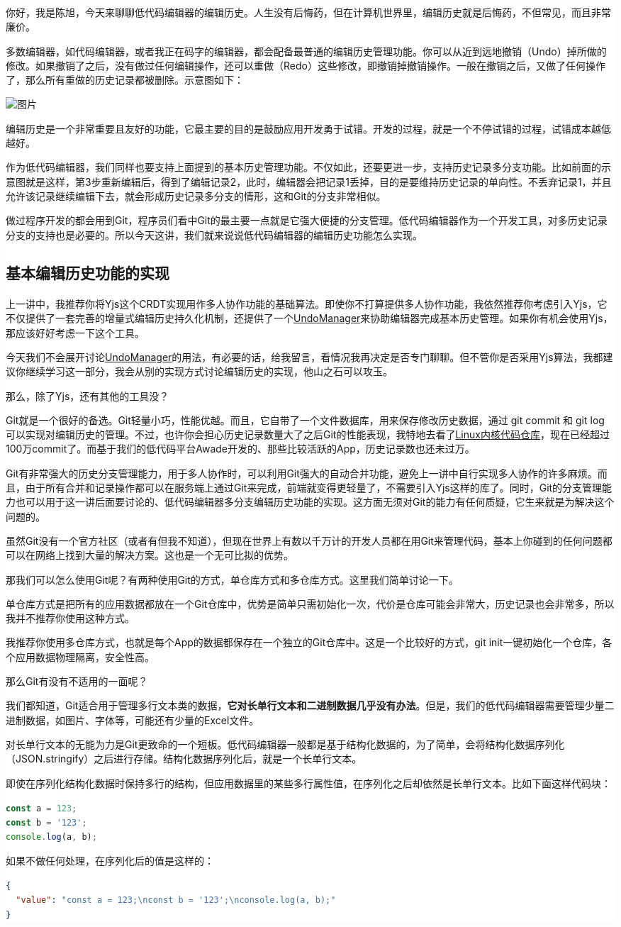 你好，我是陈旭，今天来聊聊低代码编辑器的编辑历史。人生没有后悔药，但在计算机世界里，编辑历史就是后悔药，不但常见，而且非常廉价。

多数编辑器，如代码编辑器，或者我正在码字的编辑器，都会配备最普通的编辑历史管理功能。你可以从近到远地撤销（Undo）掉所做的修改。如果撤销了之后，没有做过任何编辑操作，还可以重做（Redo）这些修改，即撤销掉撤销操作。一般在撤销之后，又做了任何操作了，那么所有重做的历史记录都被删除。示意图如下：

![图片](https://static001.geekbang.org/resource/image/7c/42/7cd5fbbd1eba9195630652e2451f6e42.png?wh=1862x628)

编辑历史是一个非常重要且友好的功能，它最主要的目的是鼓励应用开发勇于试错。开发的过程，就是一个不停试错的过程，试错成本越低越好。

作为低代码编辑器，我们同样也要支持上面提到的基本历史管理功能。不仅如此，还要更进一步，支持历史记录多分支功能。比如前面的示意图就是这样，第3步重新编辑后，得到了编辑记录2，此时，编辑器会把记录1丢掉，目的是要维持历史记录的单向性。不丢弃记录1，并且允许该记录继续编辑下去，就会形成历史记录多分支的情形，这和Git的分支非常相似。

做过程序开发的都会用到Git，程序员们看中Git的最主要一点就是它强大便捷的分支管理。低代码编辑器作为一个开发工具，对多历史记录分支的支持也是必要的。所以今天这讲，我们就来说说低代码编辑器的编辑历史功能怎么实现。

## 基本编辑历史功能的实现

上一讲中，我推荐你将Yjs这个CRDT实现用作多人协作功能的基础算法。即使你不打算提供多人协作功能，我依然推荐你考虑引入Yjs，它不仅提供了一套完善的增量式编辑历史持久化机制，还提供了一个[UndoManager](https://docs.yjs.dev/api/undo-manager)来协助编辑器完成基本历史管理。如果你有机会使用Yjs，那应该好好考虑一下这个工具。

今天我们不会展开讨论[UndoManager](https://docs.yjs.dev/api/undo-manager)的用法，有必要的话，给我留言，看情况我再决定是否专门聊聊。但不管你是否采用Yjs算法，我都建议你继续学习这一部分，我会从别的实现方式讨论编辑历史的实现，他山之石可以攻玉。

那么，除了Yjs，还有其他的工具没？

Git就是一个很好的备选。Git轻量小巧，性能优越。而且，它自带了一个文件数据库，用来保存修改历史数据，通过 git commit 和 git log 可以实现对编辑历史的管理。不过，也许你会担心历史记录数量大了之后Git的性能表现，我特地去看了[Linux内核代码仓库](https://github.com/torvalds/linux)，现在已经超过100万commit了。而基于我们的低代码平台Awade开发的、那些比较活跃的App，历史记录数也还未过万。

Git有非常强大的历史分支管理能力，用于多人协作时，可以利用Git强大的自动合并功能，避免上一讲中自行实现多人协作的许多麻烦。而且，由于所有合并和记录操作都可以在服务端上通过Git来完成，前端就变得更轻量了，不需要引入Yjs这样的库了。同时，Git的分支管理能力也可以用于这一讲后面要讨论的、低代码编辑器多分支编辑历史功能的实现。这方面无须对Git的能力有任何质疑，它生来就是为解决这个问题的。

虽然Git没有一个官方社区（或者有但我不知道），但现在世界上有数以千万计的开发人员都在用Git来管理代码，基本上你碰到的任何问题都可以在网络上找到大量的解决方案。这也是一个无可比拟的优势。

那我们可以怎么使用Git呢？有两种使用Git的方式，单仓库方式和多仓库方式。这里我们简单讨论一下。

单仓库方式是把所有的应用数据都放在一个Git仓库中，优势是简单只需初始化一次，代价是仓库可能会非常大，历史记录也会非常多，所以我并不推荐你使用这种方式。

我推荐你使用多仓库方式，也就是每个App的数据都保存在一个独立的Git仓库中。这是一个比较好的方式，git init一键初始化一个仓库，各个应用数据物理隔离，安全性高。

那么Git有没有不适用的一面呢？

我们都知道，Git适合用于管理多行文本类的数据，**它对长单行文本和二进制数据几乎没有办法**。但是，我们的低代码编辑器需要管理少量二进制数据，如图片、字体等，可能还有少量的Excel文件。

对长单行文本的无能为力是Git更致命的一个短板。低代码编辑器一般都是基于结构化数据的，为了简单，会将结构化数据序列化（JSON.stringify）之后进行存储。结构化数据序列化后，就是一个长单行文本。

即使在序列化结构化数据时保持多行的结构，但应用数据里的某些多行属性值，在序列化之后却依然是长单行文本。比如下面这样代码块：

```typescript
const a = 123;
const b = '123';
console.log(a, b);
```

如果不做任何处理，在序列化后的值是这样的：

```json
{
  "value": "const a = 123;\nconst b = '123';\nconsole.log(a, b);"
}
```
